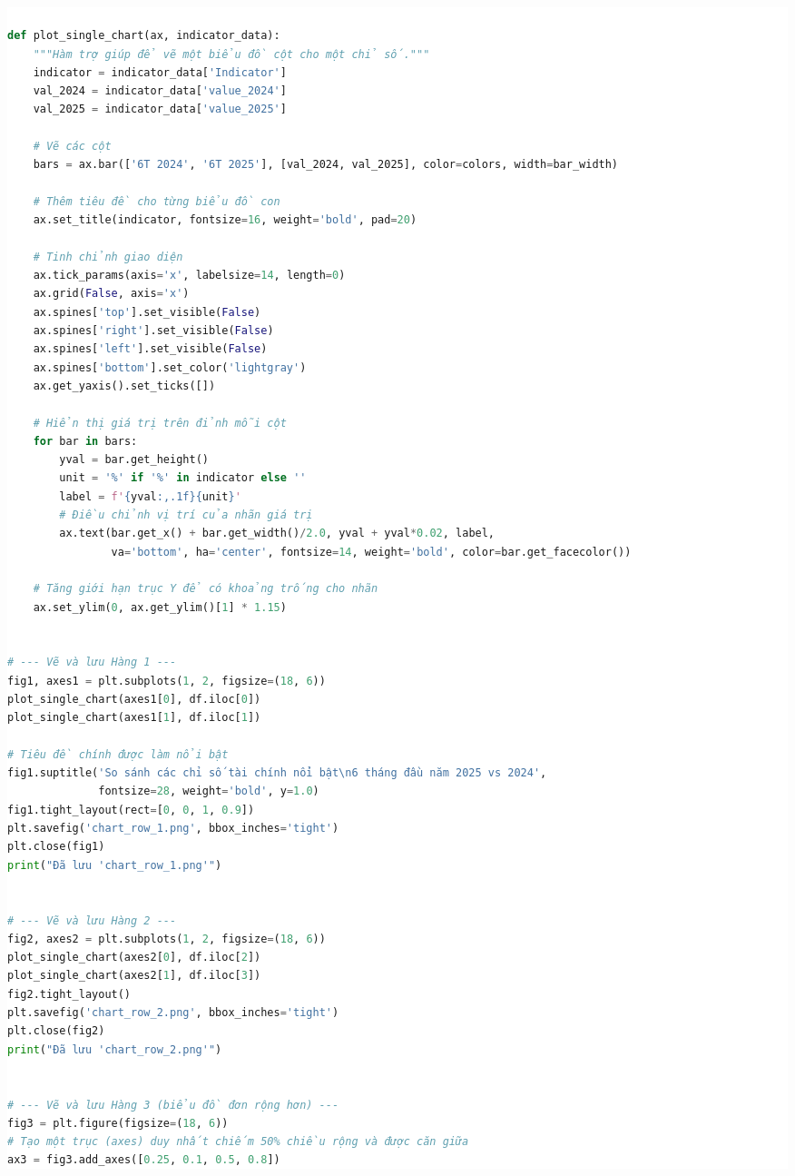 ```python

def plot_single_chart(ax, indicator_data):
    """Hàm trợ giúp để vẽ một biểu đồ cột cho một chỉ số."""
    indicator = indicator_data['Indicator']
    val_2024 = indicator_data['value_2024']
    val_2025 = indicator_data['value_2025']

    # Vẽ các cột
    bars = ax.bar(['6T 2024', '6T 2025'], [val_2024, val_2025], color=colors, width=bar_width)

    # Thêm tiêu đề cho từng biểu đồ con
    ax.set_title(indicator, fontsize=16, weight='bold', pad=20)
    
    # Tinh chỉnh giao diện
    ax.tick_params(axis='x', labelsize=14, length=0)
    ax.grid(False, axis='x')
    ax.spines['top'].set_visible(False)
    ax.spines['right'].set_visible(False)
    ax.spines['left'].set_visible(False)
    ax.spines['bottom'].set_color('lightgray')
    ax.get_yaxis().set_ticks([])

    # Hiển thị giá trị trên đỉnh mỗi cột
    for bar in bars:
        yval = bar.get_height()
        unit = '%' if '%' in indicator else ''
        label = f'{yval:,.1f}{unit}'
        # Điều chỉnh vị trí của nhãn giá trị
        ax.text(bar.get_x() + bar.get_width()/2.0, yval + yval*0.02, label, 
                va='bottom', ha='center', fontsize=14, weight='bold', color=bar.get_facecolor())
    
    # Tăng giới hạn trục Y để có khoảng trống cho nhãn
    ax.set_ylim(0, ax.get_ylim()[1] * 1.15)


# --- Vẽ và lưu Hàng 1 ---
fig1, axes1 = plt.subplots(1, 2, figsize=(18, 6))
plot_single_chart(axes1[0], df.iloc[0])
plot_single_chart(axes1[1], df.iloc[1])

# Tiêu đề chính được làm nổi bật
fig1.suptitle('So sánh các chỉ số tài chính nổi bật\n6 tháng đầu năm 2025 vs 2024', 
              fontsize=28, weight='bold', y=1.0)
fig1.tight_layout(rect=[0, 0, 1, 0.9])
plt.savefig('chart_row_1.png', bbox_inches='tight')
plt.close(fig1)
print("Đã lưu 'chart_row_1.png'")


# --- Vẽ và lưu Hàng 2 ---
fig2, axes2 = plt.subplots(1, 2, figsize=(18, 6))
plot_single_chart(axes2[0], df.iloc[2])
plot_single_chart(axes2[1], df.iloc[3])
fig2.tight_layout()
plt.savefig('chart_row_2.png', bbox_inches='tight')
plt.close(fig2)
print("Đã lưu 'chart_row_2.png'")


# --- Vẽ và lưu Hàng 3 (biểu đồ đơn rộng hơn) ---
fig3 = plt.figure(figsize=(18, 6))
# Tạo một trục (axes) duy nhất chiếm 50% chiều rộng và được căn giữa
ax3 = fig3.add_axes([0.25, 0.1, 0.5, 0.8]) 
```